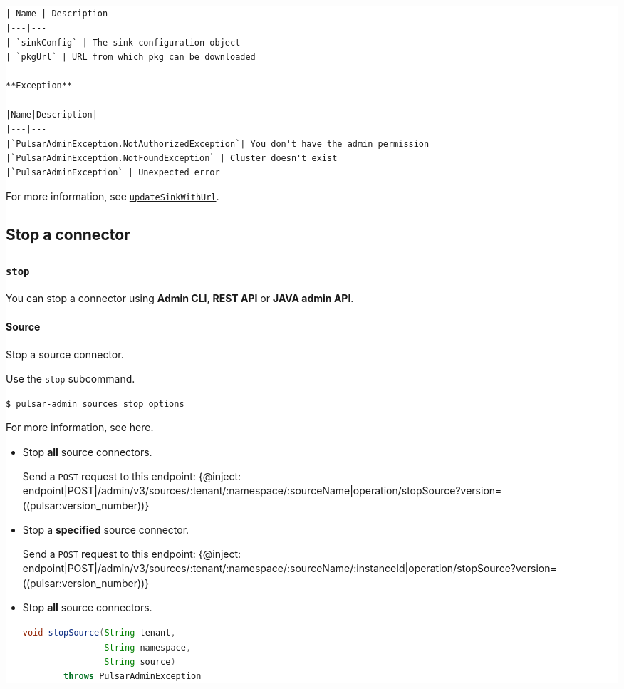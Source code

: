     | Name | Description
    |---|---
    | `sinkConfig` | The sink configuration object
    | `pkgUrl` | URL from which pkg can be downloaded

    **Exception**

    |Name|Description|
    |---|---
    |`PulsarAdminException.NotAuthorizedException`| You don't have the admin permission 
    |`PulsarAdminException.NotFoundException` | Cluster doesn't exist
    |`PulsarAdminException` | Unexpected error

For more information, see [`updateSinkWithUrl`](https://pulsar.apache.org/api/admin/org/apache/pulsar/client/admin/Sink.html#updateSinkWithUrl-SinkConfig-java.lang.String-).



## Stop a connector

### `stop`

You can stop a connector using **Admin CLI**, **REST API** or **JAVA admin API**.

#### Source

Stop a source connector.





Use the `stop` subcommand.

```
$ pulsar-admin sources stop options
```

For more information, see [here](io-cli.md#stop).



* Stop **all** source connectors.
  
  Send a `POST` request to this endpoint: {@inject: endpoint|POST|/admin/v3/sources/:tenant/:namespace/:sourceName|operation/stopSource?version=((pulsar:version_number))}

* Stop a **specified** source connector.
  
  Send a `POST` request to this endpoint: {@inject: endpoint|POST|/admin/v3/sources/:tenant/:namespace/:sourceName/:instanceId|operation/stopSource?version=((pulsar:version_number))}



* Stop **all** source connectors.

    ```java
    void stopSource(String tenant,
                    String namespace,
                    String source)
            throws PulsarAdminException
    ```
